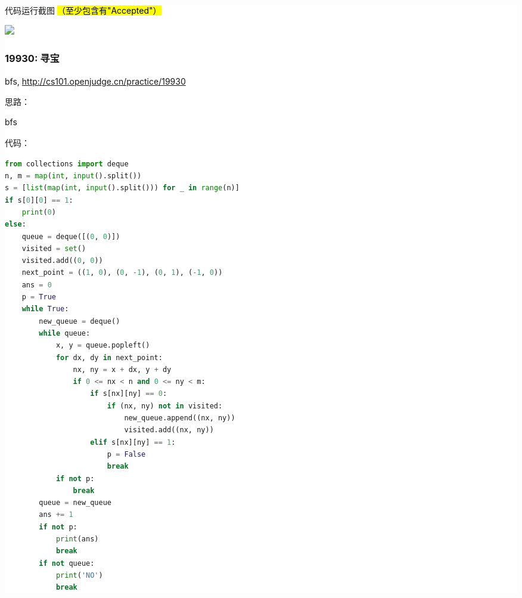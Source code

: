 

代码运行截图 <mark>（至少包含有"Accepted"）</mark>

![](https://github.com/Xingyu-Xiao/My-Picbed/raw/main/%E5%B1%8F%E5%B9%95%E6%88%AA%E5%9B%BE%202024-11-20%20151327.png)



### 19930: 寻宝

bfs, http://cs101.openjudge.cn/practice/19930

思路：

bfs

代码：

```python
from collections import deque
n, m = map(int, input().split())
s = [list(map(int, input().split())) for _ in range(n)]
if s[0][0] == 1:
    print(0)
else:
    queue = deque([(0, 0)])
    visited = set()
    visited.add((0, 0))
    next_point = ((1, 0), (0, -1), (0, 1), (-1, 0))
    ans = 0
    p = True
    while True:
        new_queue = deque()
        while queue:
            x, y = queue.popleft()
            for dx, dy in next_point:
                nx, ny = x + dx, y + dy
                if 0 <= nx < n and 0 <= ny < m:
                    if s[nx][ny] == 0:
                        if (nx, ny) not in visited:
                            new_queue.append((nx, ny))
                            visited.add((nx, ny))
                    elif s[nx][ny] == 1:
                        p = False
                        break
            if not p:
                break
        queue = new_queue
        ans += 1
        if not p:
            print(ans)
            break
        if not queue:
            print('NO')
            break

```
